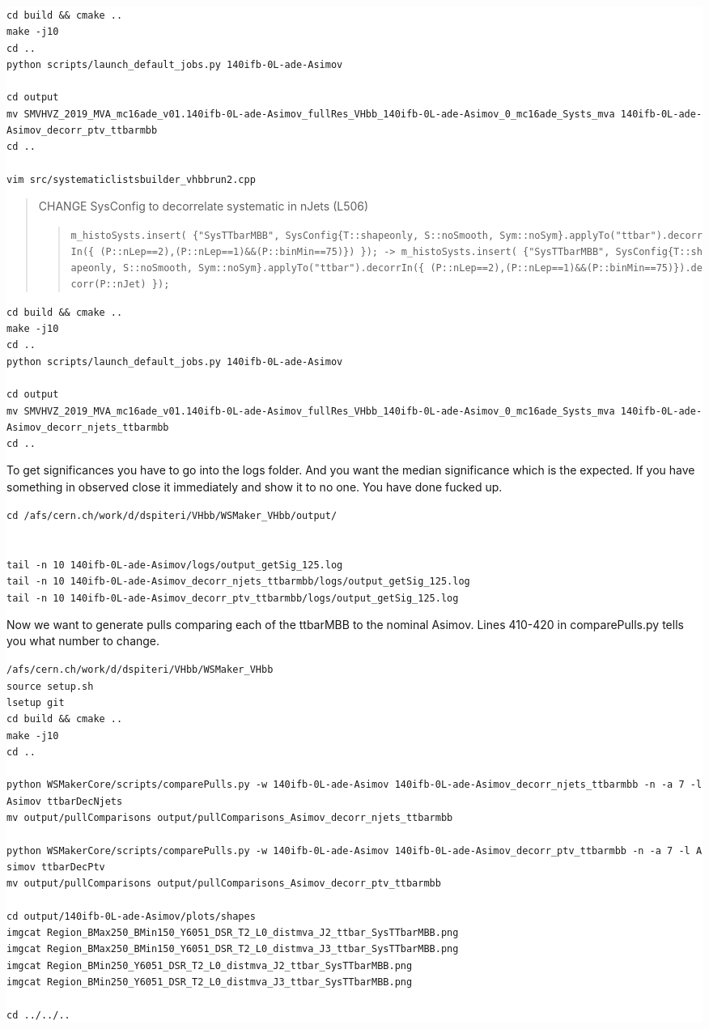~~~
cd build && cmake ..
make -j10
cd ..
python scripts/launch_default_jobs.py 140ifb-0L-ade-Asimov

cd output
mv SMVHVZ_2019_MVA_mc16ade_v01.140ifb-0L-ade-Asimov_fullRes_VHbb_140ifb-0L-ade-Asimov_0_mc16ade_Systs_mva 140ifb-0L-ade-Asimov_decorr_ptv_ttbarmbb
cd ..

vim src/systematiclistsbuilder_vhbbrun2.cpp
~~~
> CHANGE SysConfig to decorrelate systematic in nJets (L506)
>   >     m_histoSysts.insert( {"SysTTbarMBB", SysConfig{T::shapeonly, S::noSmooth, Sym::noSym}.applyTo("ttbar").decorrIn({ (P::nLep==2),(P::nLep==1)&&(P::binMin==75)}) }); -> m_histoSysts.insert( {"SysTTbarMBB", SysConfig{T::shapeonly, S::noSmooth, Sym::noSym}.applyTo("ttbar").decorrIn({ (P::nLep==2),(P::nLep==1)&&(P::binMin==75)}).decorr(P::nJet) });
~~~
cd build && cmake ..
make -j10
cd ..
python scripts/launch_default_jobs.py 140ifb-0L-ade-Asimov

cd output
mv SMVHVZ_2019_MVA_mc16ade_v01.140ifb-0L-ade-Asimov_fullRes_VHbb_140ifb-0L-ade-Asimov_0_mc16ade_Systs_mva 140ifb-0L-ade-Asimov_decorr_njets_ttbarmbb
cd ..
~~~
To get significances you have to go into the logs folder. And you want the median significance which is the expected. If you have something in observed close it immediately and show it to no one. You have done fucked up. 
~~~
cd /afs/cern.ch/work/d/dspiteri/VHbb/WSMaker_VHbb/output/


tail -n 10 140ifb-0L-ade-Asimov/logs/output_getSig_125.log
tail -n 10 140ifb-0L-ade-Asimov_decorr_njets_ttbarmbb/logs/output_getSig_125.log
tail -n 10 140ifb-0L-ade-Asimov_decorr_ptv_ttbarmbb/logs/output_getSig_125.log
~~~
Now we want to generate pulls comparing each of the ttbarMBB  to the nominal Asimov. Lines 410-420 in comparePulls.py tells you what number to change. 
~~~
/afs/cern.ch/work/d/dspiteri/VHbb/WSMaker_VHbb
source setup.sh
lsetup git
cd build && cmake ..
make -j10
cd ..

python WSMakerCore/scripts/comparePulls.py -w 140ifb-0L-ade-Asimov 140ifb-0L-ade-Asimov_decorr_njets_ttbarmbb -n -a 7 -l Asimov ttbarDecNjets
mv output/pullComparisons output/pullComparisons_Asimov_decorr_njets_ttbarmbb

python WSMakerCore/scripts/comparePulls.py -w 140ifb-0L-ade-Asimov 140ifb-0L-ade-Asimov_decorr_ptv_ttbarmbb -n -a 7 -l Asimov ttbarDecPtv
mv output/pullComparisons output/pullComparisons_Asimov_decorr_ptv_ttbarmbb

cd output/140ifb-0L-ade-Asimov/plots/shapes
imgcat Region_BMax250_BMin150_Y6051_DSR_T2_L0_distmva_J2_ttbar_SysTTbarMBB.png
imgcat Region_BMax250_BMin150_Y6051_DSR_T2_L0_distmva_J3_ttbar_SysTTbarMBB.png
imgcat Region_BMin250_Y6051_DSR_T2_L0_distmva_J2_ttbar_SysTTbarMBB.png
imgcat Region_BMin250_Y6051_DSR_T2_L0_distmva_J3_ttbar_SysTTbarMBB.png

cd ../../..
~~~